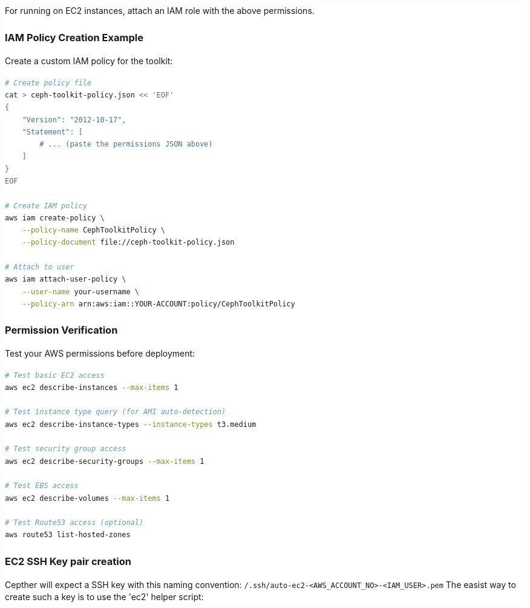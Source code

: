 For running on EC2 instances, attach an IAM role with the above permissions.

### IAM Policy Creation Example

Create a custom IAM policy for the toolkit:

```bash
# Create policy file
cat > ceph-toolkit-policy.json << 'EOF'
{
    "Version": "2012-10-17",
    "Statement": [
        # ... (paste the permissions JSON above)
    ]
}
EOF

# Create IAM policy
aws iam create-policy \
    --policy-name CephToolkitPolicy \
    --policy-document file://ceph-toolkit-policy.json

# Attach to user
aws iam attach-user-policy \
    --user-name your-username \
    --policy-arn arn:aws:iam::YOUR-ACCOUNT:policy/CephToolkitPolicy
```

### Permission Verification

Test your AWS permissions before deployment:

```bash
# Test basic EC2 access
aws ec2 describe-instances --max-items 1

# Test instance type query (for AMI auto-detection)
aws ec2 describe-instance-types --instance-types t3.medium

# Test security group access
aws ec2 describe-security-groups --max-items 1

# Test EBS access
aws ec2 describe-volumes --max-items 1

# Test Route53 access (optional)
aws route53 list-hosted-zones
```

### EC2 SSH Key pair creation 

Cepther will expect a SSH key with this naming convention:  `/.ssh/auto-ec2-<AWS_ACCOUNT_NO>-<IAM_USER>.pem`
The easist way to create such a key is to use the 'ec2' helper script: 
